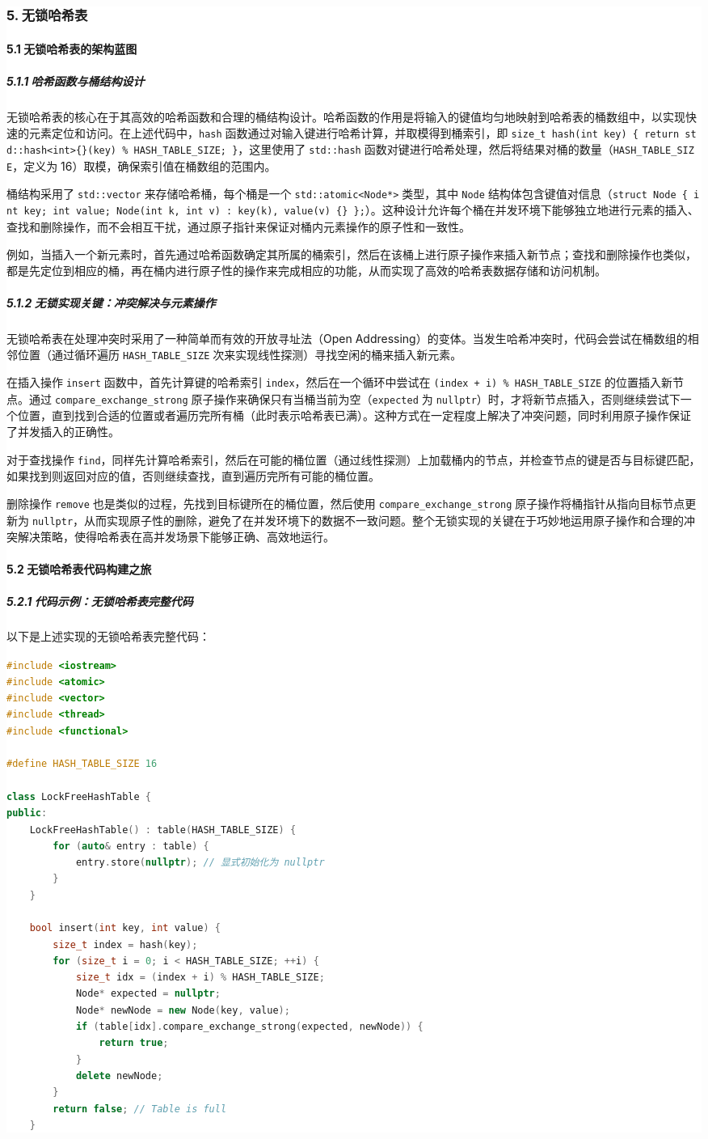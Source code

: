 ### 5. 无锁哈希表

#### 5.1 无锁哈希表的架构蓝图

##### 5.1.1 哈希函数与桶结构设计

无锁哈希表的核心在于其高效的哈希函数和合理的桶结构设计。哈希函数的作用是将输入的键值均匀地映射到哈希表的桶数组中，以实现快速的元素定位和访问。在上述代码中，`hash` 函数通过对输入键进行哈希计算，并取模得到桶索引，即 `size_t hash(int key) { return std::hash<int>{}(key) % HASH_TABLE_SIZE; }`，这里使用了 `std::hash` 函数对键进行哈希处理，然后将结果对桶的数量（`HASH_TABLE_SIZE`，定义为 16）取模，确保索引值在桶数组的范围内。

桶结构采用了 `std::vector` 来存储哈希桶，每个桶是一个 `std::atomic<Node*>` 类型，其中 `Node` 结构体包含键值对信息（`struct Node { int key; int value; Node(int k, int v) : key(k), value(v) {} };`）。这种设计允许每个桶在并发环境下能够独立地进行元素的插入、查找和删除操作，而不会相互干扰，通过原子指针来保证对桶内元素操作的原子性和一致性。

例如，当插入一个新元素时，首先通过哈希函数确定其所属的桶索引，然后在该桶上进行原子操作来插入新节点；查找和删除操作也类似，都是先定位到相应的桶，再在桶内进行原子性的操作来完成相应的功能，从而实现了高效的哈希表数据存储和访问机制。

##### 5.1.2 无锁实现关键：冲突解决与元素操作

无锁哈希表在处理冲突时采用了一种简单而有效的开放寻址法（Open Addressing）的变体。当发生哈希冲突时，代码会尝试在桶数组的相邻位置（通过循环遍历 `HASH_TABLE_SIZE` 次来实现线性探测）寻找空闲的桶来插入新元素。

在插入操作 `insert` 函数中，首先计算键的哈希索引 `index`，然后在一个循环中尝试在 `(index + i) % HASH_TABLE_SIZE` 的位置插入新节点。通过 `compare_exchange_strong` 原子操作来确保只有当桶当前为空（`expected` 为 `nullptr`）时，才将新节点插入，否则继续尝试下一个位置，直到找到合适的位置或者遍历完所有桶（此时表示哈希表已满）。这种方式在一定程度上解决了冲突问题，同时利用原子操作保证了并发插入的正确性。

对于查找操作 `find`，同样先计算哈希索引，然后在可能的桶位置（通过线性探测）上加载桶内的节点，并检查节点的键是否与目标键匹配，如果找到则返回对应的值，否则继续查找，直到遍历完所有可能的桶位置。

删除操作 `remove` 也是类似的过程，先找到目标键所在的桶位置，然后使用 `compare_exchange_strong` 原子操作将桶指针从指向目标节点更新为 `nullptr`，从而实现原子性的删除，避免了在并发环境下的数据不一致问题。整个无锁实现的关键在于巧妙地运用原子操作和合理的冲突解决策略，使得哈希表在高并发场景下能够正确、高效地运行。

#### 5.2 无锁哈希表代码构建之旅

##### 5.2.1 代码示例：无锁哈希表完整代码

以下是上述实现的无锁哈希表完整代码：

```cpp
#include <iostream>
#include <atomic>
#include <vector>
#include <thread>
#include <functional>

#define HASH_TABLE_SIZE 16

class LockFreeHashTable {
public:
    LockFreeHashTable() : table(HASH_TABLE_SIZE) {
        for (auto& entry : table) {
            entry.store(nullptr); // 显式初始化为 nullptr
        }
    }

    bool insert(int key, int value) {
        size_t index = hash(key);
        for (size_t i = 0; i < HASH_TABLE_SIZE; ++i) {
            size_t idx = (index + i) % HASH_TABLE_SIZE;
            Node* expected = nullptr;
            Node* newNode = new Node(key, value);
            if (table[idx].compare_exchange_strong(expected, newNode)) {
                return true;
            }
            delete newNode;
        }
        return false; // Table is full
    }

```